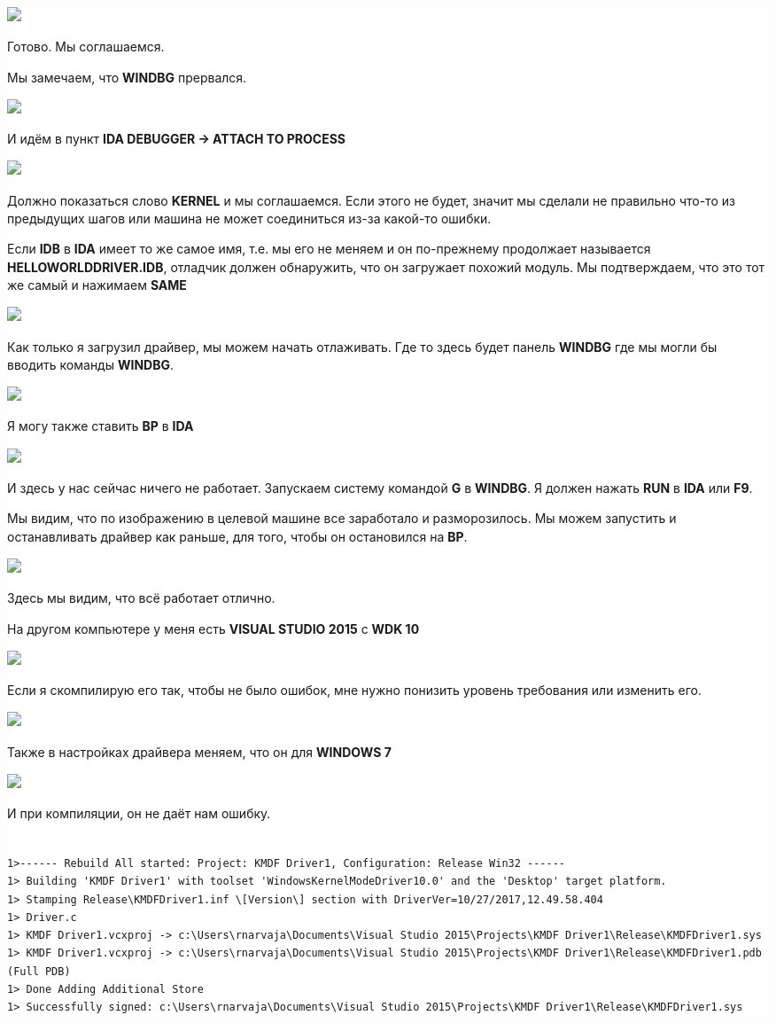 ![](.gitbook/assets/50/39.png)

Готово. Мы соглашаемся.

Мы замечаем, что **WINDBG** прервался.

![](.gitbook/assets/50/40.png)

И идём в пункт **IDA DEBUGGER → ATTACH TO PROCESS**

![](.gitbook/assets/50/41.png)

Должно показаться слово **KERNEL** и мы соглашаемся. Если этого не будет, значит мы сделали не правильно что-то из предыдущих шагов или машина не может соединиться из-за какой-то ошибки.

Если **IDB** в **IDA** имеет то же самое имя, т.е. мы его не меняем и он по-прежнему продолжает называется **HELLOWORLDDRIVER.IDB**, отладчик должен обнаружить, что он загружает похожий модуль. Мы подтверждаем, что это тот же самый и нажимаем **SAME**

![](.gitbook/assets/50/42.png)

Как только я загрузил драйвер, мы можем начать отлаживать. Где то здесь будет панель **WINDBG** где мы могли бы вводить команды **WINDBG**.

![](.gitbook/assets/50/43.png)

Я могу также ставить **BP** в **IDA**

![](.gitbook/assets/50/44.png)

И здесь у нас сейчас ничего не работает. Запускаем систему командой **G** в **WINDBG**. Я должен нажать **RUN** в **IDA** или **F9**.

Мы видим, что по изображению в целевой машине все заработало и разморозилось. Мы можем запустить и останавливать драйвер как раньше, для того, чтобы он остановился на **BP**.

![](.gitbook/assets/50/45.png)

Здесь мы видим, что всё работает отлично.

На другом компьютере у меня есть **VISUAL STUDIO 2015** с **WDK 10**

![](.gitbook/assets/50/46.png)

Если я скомпилирую его так, чтобы не было ошибок, мне нужно понизить уровень требования или изменить его.

![](.gitbook/assets/50/47.png)

Также в настройках драйвера меняем, что он для **WINDOWS 7**

![](.gitbook/assets/50/48.png)

И при компиляции, он не даёт нам ошибку.
```console

1>------ Rebuild All started: Project: KMDF Driver1, Configuration: Release Win32 ------
1> Building 'KMDF Driver1' with toolset 'WindowsKernelModeDriver10.0' and the 'Desktop' target platform.
1> Stamping Release\KMDFDriver1.inf \[Version\] section with DriverVer=10/27/2017,12.49.58.404
1> Driver.c
1> KMDF Driver1.vcxproj -> c:\Users\rnarvaja\Documents\Visual Studio 2015\Projects\KMDF Driver1\Release\KMDFDriver1.sys
1> KMDF Driver1.vcxproj -> c:\Users\rnarvaja\Documents\Visual Studio 2015\Projects\KMDF Driver1\Release\KMDFDriver1.pdb (Full PDB)
1> Done Adding Additional Store
1> Successfully signed: c:\Users\rnarvaja\Documents\Visual Studio 2015\Projects\KMDF Driver1\Release\KMDFDriver1.sys
```